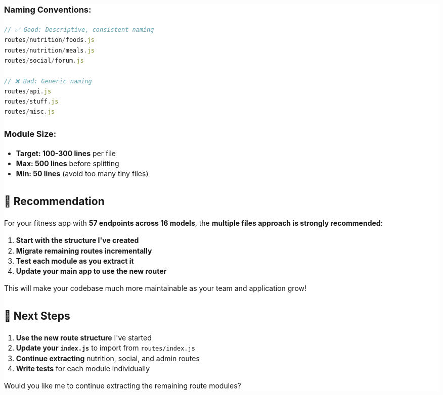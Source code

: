 ### **Naming Conventions:**
```javascript
// ✅ Good: Descriptive, consistent naming
routes/nutrition/foods.js
routes/nutrition/meals.js
routes/social/forum.js

// ❌ Bad: Generic naming
routes/api.js
routes/stuff.js
routes/misc.js
```

### **Module Size:**
- **Target: 100-300 lines** per file
- **Max: 500 lines** before splitting
- **Min: 50 lines** (avoid too many tiny files)

## 🎯 **Recommendation**

For your fitness app with **57 endpoints across 16 models**, the **multiple files approach is strongly recommended**:

1. **Start with the structure I've created**
2. **Migrate remaining routes incrementally** 
3. **Test each module as you extract it**
4. **Update your main app to use the new router**

This will make your codebase much more maintainable as your team and application grow!

## 🔧 **Next Steps**

1. **Use the new route structure** I've started
2. **Update your `index.js`** to import from `routes/index.js`
3. **Continue extracting** nutrition, social, and admin routes
4. **Write tests** for each module individually

Would you like me to continue extracting the remaining route modules?
